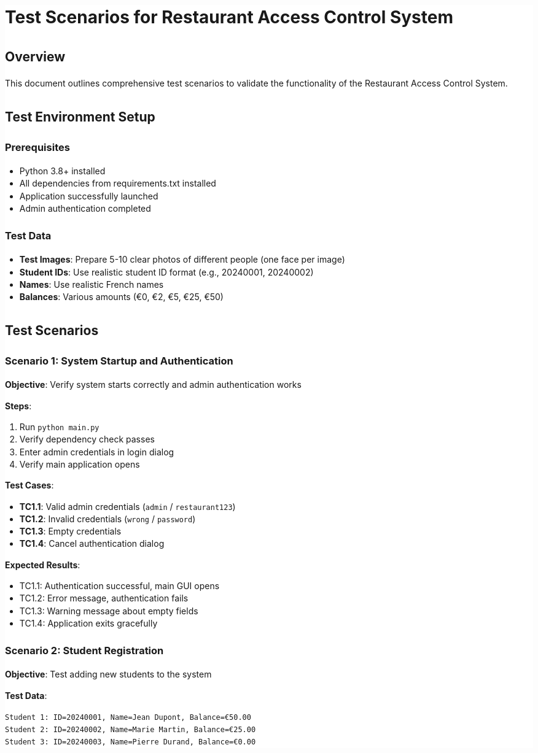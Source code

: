 # Test Scenarios for Restaurant Access Control System

## Overview
This document outlines comprehensive test scenarios to validate the functionality of the Restaurant Access Control System.

## Test Environment Setup

### Prerequisites
- Python 3.8+ installed
- All dependencies from requirements.txt installed
- Application successfully launched
- Admin authentication completed

### Test Data
- **Test Images**: Prepare 5-10 clear photos of different people (one face per image)
- **Student IDs**: Use realistic student ID format (e.g., 20240001, 20240002)
- **Names**: Use realistic French names
- **Balances**: Various amounts (€0, €2, €5, €25, €50)

## Test Scenarios

### Scenario 1: System Startup and Authentication

**Objective**: Verify system starts correctly and admin authentication works

**Steps**:
1. Run `python main.py`
2. Verify dependency check passes
3. Enter admin credentials in login dialog
4. Verify main application opens

**Test Cases**:
- **TC1.1**: Valid admin credentials (`admin` / `restaurant123`)
- **TC1.2**: Invalid credentials (`wrong` / `password`)
- **TC1.3**: Empty credentials
- **TC1.4**: Cancel authentication dialog

**Expected Results**:
- TC1.1: Authentication successful, main GUI opens
- TC1.2: Error message, authentication fails
- TC1.3: Warning message about empty fields
- TC1.4: Application exits gracefully

### Scenario 2: Student Registration

**Objective**: Test adding new students to the system

**Test Data**:
```
Student 1: ID=20240001, Name=Jean Dupont, Balance=€50.00
Student 2: ID=20240002, Name=Marie Martin, Balance=€25.00
Student 3: ID=20240003, Name=Pierre Durand, Balance=€0.00
```
